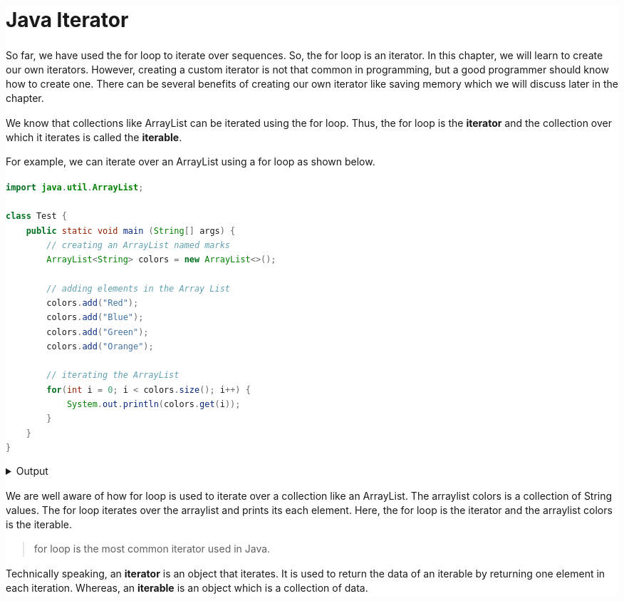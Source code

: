 # Java Iterator

So far, we have used the for loop to iterate over sequences. So, the for loop is an iterator. In this chapter, we will learn to create our own iterators. However, creating a custom iterator is not that common in programming, but a good programmer should know how to create one. There can be several benefits of creating our own iterator like saving memory which we will discuss later in the chapter.

We know that collections like ArrayList can be iterated using the for loop. Thus, the for loop is the **iterator** and the collection over which it iterates is called the **iterable**.

For example, we can iterate over an ArrayList using a for loop as shown below.

```java
import java.util.ArrayList;

class Test {
	public static void main (String[] args) {
		// creating an ArrayList named marks
		ArrayList<String> colors = new ArrayList<>();
		
		// adding elements in the Array List
		colors.add("Red");
		colors.add("Blue");
		colors.add("Green");
		colors.add("Orange");
		
		// iterating the ArrayList
		for(int i = 0; i < colors.size(); i++) {
			System.out.println(colors.get(i));
		}
	}
}
```

<div class="collapse">
    <details>
        <summary>Output</summary>
        <pre class="output">Red
Blue
Green
Orange
</pre>
    </details>
</div>

We are well aware of how for loop is used to iterate over a collection like an ArrayList. The arraylist colors is a collection of String values. The for loop iterates over the arraylist and prints its each element. Here, the for loop is the iterator and the arraylist colors is the iterable.

> for loop is the most common iterator used in Java.

Technically speaking, an **iterator** is an object that iterates. It is used to return the data of an iterable by returning one element in each iteration. Whereas, an **iterable** is an object which is a collection of data.
